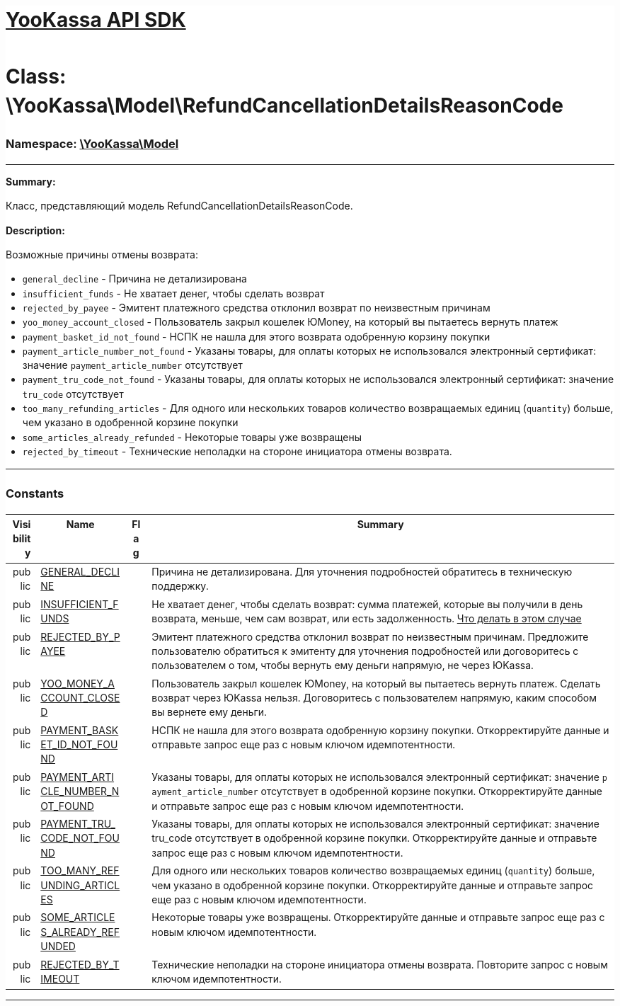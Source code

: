 # [YooKassa API SDK](../home.md)

# Class: \YooKassa\Model\RefundCancellationDetailsReasonCode
### Namespace: [\YooKassa\Model](../namespaces/yookassa-model.md)
---
**Summary:**

Класс, представляющий модель RefundCancellationDetailsReasonCode.

**Description:**

Возможные причины отмены возврата:
- `general_decline` - Причина не детализирована
- `insufficient_funds` - Не хватает денег, чтобы сделать возврат
- `rejected_by_payee` - Эмитент платежного средства отклонил возврат по неизвестным причинам
- `yoo_money_account_closed` - Пользователь закрыл кошелек ЮMoney, на который вы пытаетесь вернуть платеж
- `payment_basket_id_not_found` - НСПК не нашла для этого возврата одобренную корзину покупки
- `payment_article_number_not_found` - Указаны товары, для оплаты которых не использовался электронный сертификат: значение `payment_article_number` отсутствует
- `payment_tru_code_not_found` - Указаны товары, для оплаты которых не использовался электронный сертификат: значение `tru_code` отсутствует
- `too_many_refunding_articles` - Для одного или нескольких товаров количество возвращаемых единиц (`quantity`) больше, чем указано в одобренной корзине покупки
- `some_articles_already_refunded` - Некоторые товары уже возвращены
- `rejected_by_timeout` - Технические неполадки на стороне инициатора отмены возврата.

---
### Constants
| Visibility | Name | Flag | Summary |
| ----------:| ---- | ---- | ------- |
| public | [GENERAL_DECLINE](../classes/YooKassa-Model-RefundCancellationDetailsReasonCode.md#constant_GENERAL_DECLINE) |  | Причина не детализирована. Для уточнения подробностей обратитесь в техническую поддержку. |
| public | [INSUFFICIENT_FUNDS](../classes/YooKassa-Model-RefundCancellationDetailsReasonCode.md#constant_INSUFFICIENT_FUNDS) |  | Не хватает денег, чтобы сделать возврат: сумма платежей, которые вы получили в день возврата, меньше, чем сам возврат, или есть задолженность. [Что делать в этом случае](https://yookassa.ru/docs/support/payments/refunding#refunding__block) |
| public | [REJECTED_BY_PAYEE](../classes/YooKassa-Model-RefundCancellationDetailsReasonCode.md#constant_REJECTED_BY_PAYEE) |  | Эмитент платежного средства отклонил возврат по неизвестным причинам. Предложите пользователю обратиться к эмитенту для уточнения подробностей или договоритесь с пользователем о том, чтобы вернуть ему деньги напрямую, не через ЮKassa. |
| public | [YOO_MONEY_ACCOUNT_CLOSED](../classes/YooKassa-Model-RefundCancellationDetailsReasonCode.md#constant_YOO_MONEY_ACCOUNT_CLOSED) |  | Пользователь закрыл кошелек ЮMoney, на который вы пытаетесь вернуть платеж. Сделать возврат через ЮKassa нельзя. Договоритесь с пользователем напрямую, каким способом вы вернете ему деньги. |
| public | [PAYMENT_BASKET_ID_NOT_FOUND](../classes/YooKassa-Model-RefundCancellationDetailsReasonCode.md#constant_PAYMENT_BASKET_ID_NOT_FOUND) |  | НСПК не нашла для этого возврата одобренную корзину покупки. Откорректируйте данные и отправьте запрос еще раз с новым ключом идемпотентности. |
| public | [PAYMENT_ARTICLE_NUMBER_NOT_FOUND](../classes/YooKassa-Model-RefundCancellationDetailsReasonCode.md#constant_PAYMENT_ARTICLE_NUMBER_NOT_FOUND) |  | Указаны товары, для оплаты которых не использовался электронный сертификат: значение `payment_article_number` отсутствует в одобренной корзине покупки. Откорректируйте данные и отправьте запрос еще раз с новым ключом идемпотентности. |
| public | [PAYMENT_TRU_CODE_NOT_FOUND](../classes/YooKassa-Model-RefundCancellationDetailsReasonCode.md#constant_PAYMENT_TRU_CODE_NOT_FOUND) |  | Указаны товары, для оплаты которых не использовался электронный сертификат: значение tru_code отсутствует в одобренной корзине покупки. Откорректируйте данные и отправьте запрос еще раз с новым ключом идемпотентности. |
| public | [TOO_MANY_REFUNDING_ARTICLES](../classes/YooKassa-Model-RefundCancellationDetailsReasonCode.md#constant_TOO_MANY_REFUNDING_ARTICLES) |  | Для одного или нескольких товаров количество возвращаемых единиц (`quantity`) больше, чем указано в одобренной корзине покупки. Откорректируйте данные и отправьте запрос еще раз с новым ключом идемпотентности. |
| public | [SOME_ARTICLES_ALREADY_REFUNDED](../classes/YooKassa-Model-RefundCancellationDetailsReasonCode.md#constant_SOME_ARTICLES_ALREADY_REFUNDED) |  | Некоторые товары уже возвращены. Откорректируйте данные и отправьте запрос еще раз с новым ключом идемпотентности. |
| public | [REJECTED_BY_TIMEOUT](../classes/YooKassa-Model-RefundCancellationDetailsReasonCode.md#constant_REJECTED_BY_TIMEOUT) |  | Технические неполадки на стороне инициатора отмены возврата. Повторите запрос с новым ключом идемпотентности. |

---
